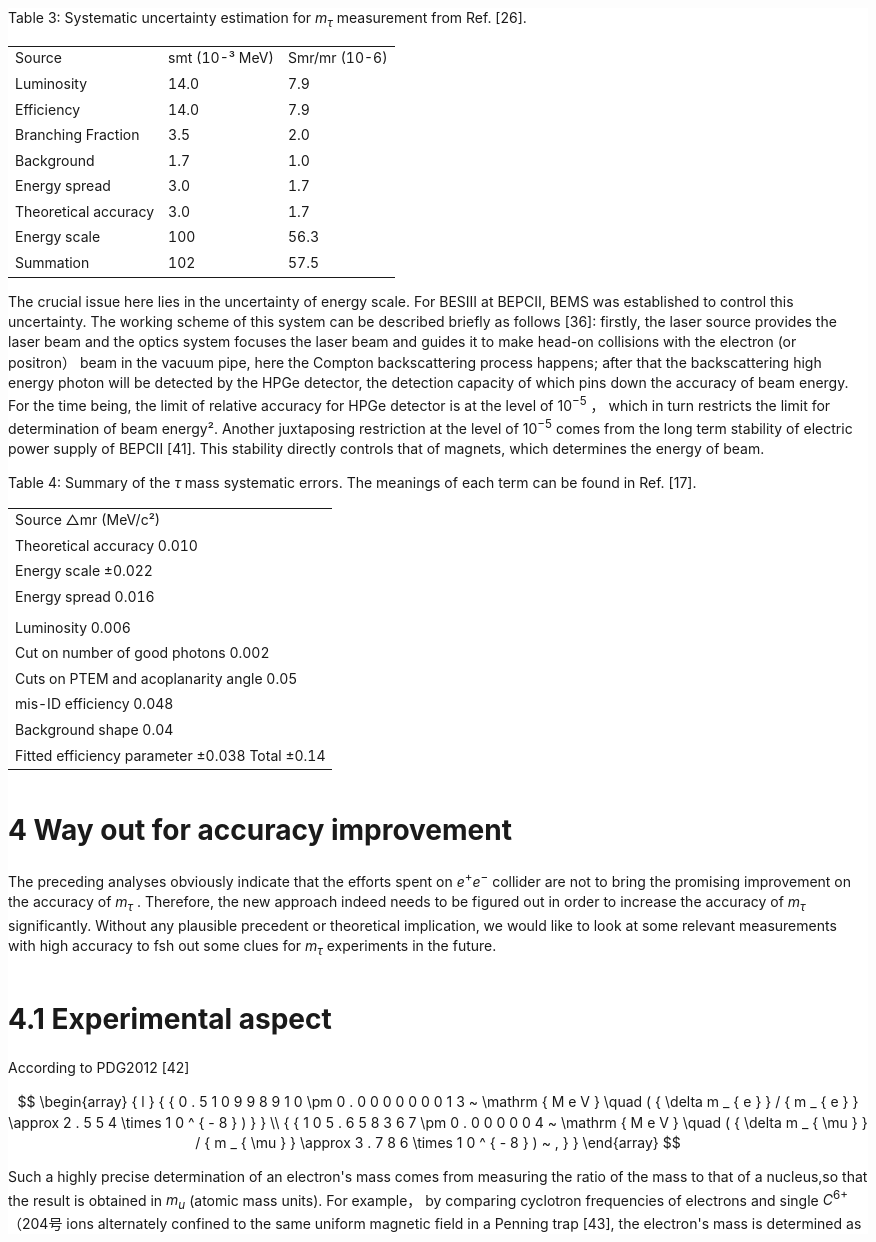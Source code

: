 Table 3: Systematic uncertainty estimation for $m _ { \tau }$ measurement from Ref. [26].   

<html><body><table><tr><td>Source</td><td>smt (10-³ MeV)</td><td>Smr/mr (10-6)</td></tr><tr><td>Luminosity</td><td>14.0</td><td>7.9</td></tr><tr><td>Efficiency</td><td>14.0</td><td>7.9</td></tr><tr><td>Branching Fraction</td><td>3.5</td><td>2.0</td></tr><tr><td>Background</td><td>1.7</td><td>1.0</td></tr><tr><td>Energy spread</td><td>3.0</td><td>1.7</td></tr><tr><td>Theoretical accuracy</td><td>3.0</td><td>1.7</td></tr><tr><td>Energy scale</td><td>100</td><td>56.3</td></tr><tr><td>Summation</td><td>102</td><td>57.5</td></tr></table></body></html>

The crucial issue here lies in the uncertainty of energy scale. For BESIII at BEPCII, BEMS was established to control this uncertainty. The working scheme of this system can be described briefly as follows [36]: firstly, the laser source provides the laser beam and the optics system focuses the laser beam and guides it to make head-on collisions with the electron (or positron） beam in the vacuum pipe, here the Compton backscattering process happens; after that the backscattering high energy photon will be detected by the HPGe detector, the detection capacity of which pins down the accuracy of beam energy. For the time being, the limit of relative accuracy for HPGe detector is at the level of $1 0 ^ { - 5 }$ ， which in turn restricts the limit for determination of beam energy². Another juxtaposing restriction at the level of $1 0 ^ { - 5 }$ comes from the long term stability of electric power supply of BEPCII [41]. This stability directly controls that of magnets, which determines the energy of beam.

Table 4: Summary of the $\tau$ mass systematic errors. The meanings of each term can be found in Ref. [17].   

<html><body><table><tr><td>Source △mr (MeV/c²)</td></tr><tr><td>Theoretical accuracy 0.010</td></tr><tr><td>Energy scale ±0.022</td></tr><tr><td>Energy spread 0.016</td></tr><tr><td></td></tr><tr><td>Luminosity 0.006</td></tr><tr><td>Cut on number of good photons 0.002</td></tr><tr><td>Cuts on PTEM and acoplanarity angle 0.05</td></tr><tr><td>mis-ID efficiency 0.048</td></tr><tr><td>Background shape 0.04</td></tr><tr><td>Fitted efficiency parameter ±0.038 Total ±0.14</td></tr></table></body></html>

# 4 Way out for accuracy improvement

The preceding analyses obviously indicate that the efforts spent on $e ^ { + } e ^ { - }$ collider are not to bring the promising improvement on the accuracy of $m _ { \tau }$ . Therefore, the new approach indeed needs to be figured out in order to increase the accuracy of $m _ { \tau }$ significantly. Without any plausible precedent or theoretical implication, we would like to look at some relevant measurements with high accuracy to fsh out some clues for $m _ { \tau }$ experiments in the future.

# 4.1 Experimental aspect

According to PDG2012 [42]

$$
\begin{array} { l } { { 0 . 5 1 0 9 9 8 9 1 0 \pm 0 . 0 0 0 0 0 0 0 1 3 ~ \mathrm { M e V } \quad ( { \delta m _ { e } } / { m _ { e } } \approx 2 . 5 5 4 \times 1 0 ^ { - 8 } ) } } \\ { { 1 0 5 . 6 5 8 3 6 7 \pm 0 . 0 0 0 0 0 4 ~ \mathrm { M e V } \quad ( { \delta m _ { \mu } } / { m _ { \mu } } \approx 3 . 7 8 6 \times 1 0 ^ { - 8 } ) ~ , } } \end{array}
$$

Such a highly precise determination of an electron's mass comes from measuring the ratio of the mass to that of a nucleus,so that the result is obtained in $m _ { u }$ (atomic mass units). For example， by comparing cyclotron frequencies of electrons and single $C ^ { 6 + }$ （204号 ions alternately confined to the same uniform magnetic field in a Penning trap [43], the electron's mass is determined as
